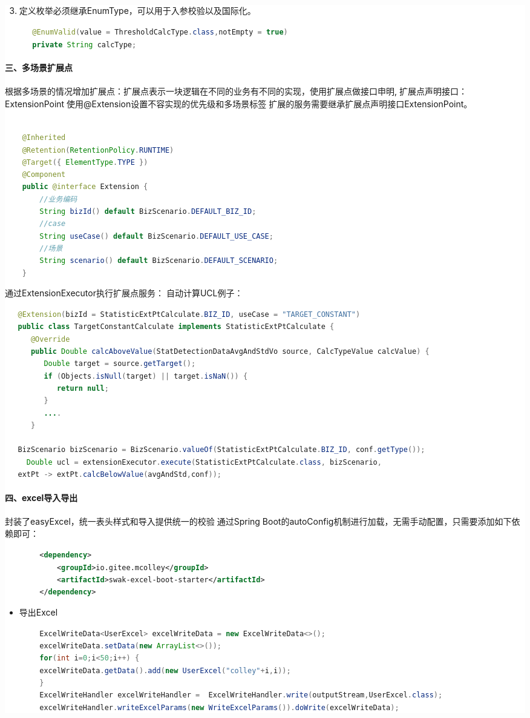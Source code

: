 3. 定义枚举必须继承EnumType，可以用于入参校验以及国际化。
   ```java
      @EnumValid(value = ThresholdCalcType.class,notEmpty = true)
      private String calcType;
   ```

#### 三、多场景扩展点

根据多场景的情况增加扩展点：扩展点表示一块逻辑在不同的业务有不同的实现，使用扩展点做接口申明,
扩展点声明接口：ExtensionPoint 使用@Extension设置不容实现的优先级和多场景标签 扩展的服务需要继承扩展点声明接口ExtensionPoint。

```java

    @Inherited
    @Retention(RetentionPolicy.RUNTIME)
    @Target({ ElementType.TYPE })
    @Component
    public @interface Extension {
        //业务编码
        String bizId() default BizScenario.DEFAULT_BIZ_ID;
        //case
        String useCase() default BizScenario.DEFAULT_USE_CASE;
        //场景
        String scenario() default BizScenario.DEFAULT_SCENARIO;
    }
```

通过ExtensionExecutor执行扩展点服务：
自动计算UCL例子：

```java
   @Extension(bizId = StatisticExtPtCalculate.BIZ_ID, useCase = "TARGET_CONSTANT")
   public class TargetConstantCalculate implements StatisticExtPtCalculate {
      @Override
      public Double calcAboveValue(StatDetectionDataAvgAndStdVo source, CalcTypeValue calcValue) {
         Double target = source.getTarget();
         if (Objects.isNull(target) || target.isNaN()) {
            return null;
         }
         ....
      }

   BizScenario bizScenario = BizScenario.valueOf(StatisticExtPtCalculate.BIZ_ID, conf.getType());
     Double ucl = extensionExecutor.execute(StatisticExtPtCalculate.class, bizScenario,
   extPt -> extPt.calcBelowValue(avgAndStd,conf));
```

#### 四、excel导入导出
封装了easyExcel，统一表头样式和导入提供统一的校验
通过Spring Boot的autoConfig机制进行加载，无需手动配置，只需要添加如下依赖即可：
```xml
       	<dependency>
            <groupId>io.gitee.mcolley</groupId>
            <artifactId>swak-excel-boot-starter</artifactId>
        </dependency>
```
- 导出Excel
```java
        ExcelWriteData<UserExcel> excelWriteData = new ExcelWriteData<>();
        excelWriteData.setData(new ArrayList<>());
        for(int i=0;i<50;i++) {
        excelWriteData.getData().add(new UserExcel("colley"+i,i));
        }
        ExcelWriteHandler excelWriteHandler =  ExcelWriteHandler.write(outputStream,UserExcel.class);
        excelWriteHandler.writeExcelParams(new WriteExcelParams()).doWrite(excelWriteData);
```
